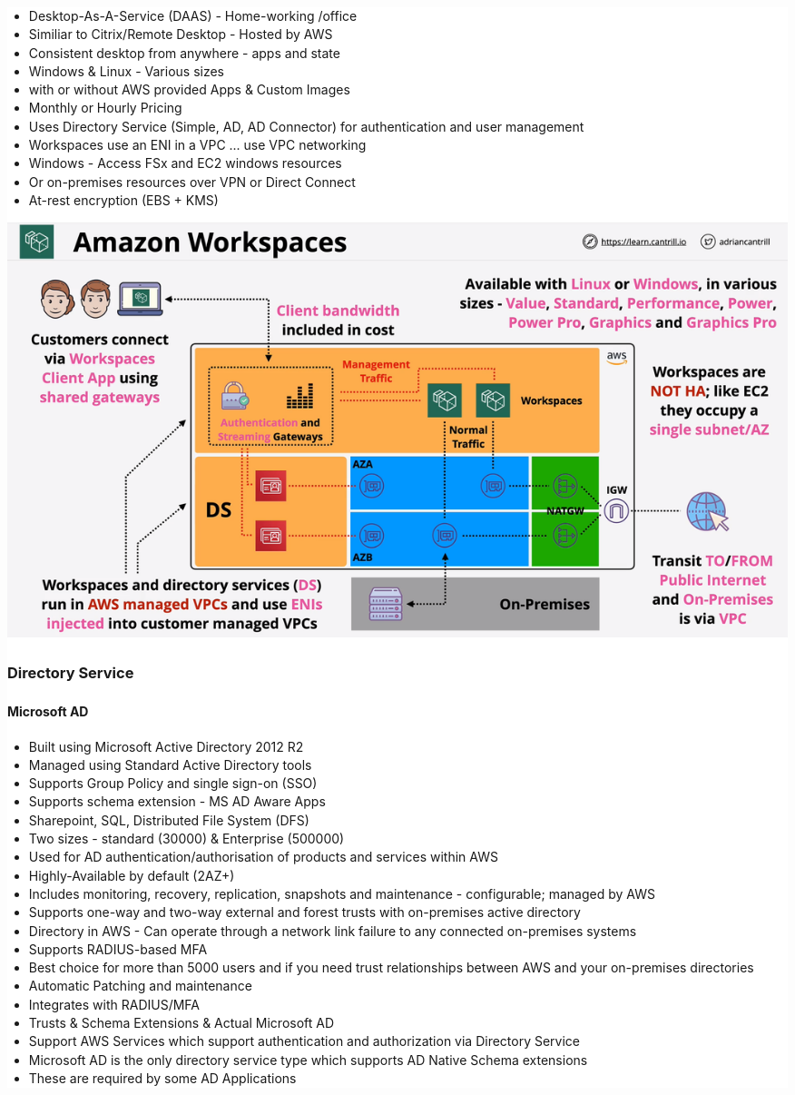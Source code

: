 * Desktop-As-A-Service (DAAS) - Home-working /office
* Similiar to Citrix/Remote Desktop - Hosted by AWS
* Consistent desktop from anywhere - apps and state
* Windows & Linux - Various sizes
* with or without AWS provided Apps & Custom Images
* Monthly or Hourly Pricing
* Uses Directory Service (Simple, AD, AD Connector) for authentication and user management
* Workspaces use an ENI in a VPC ... use VPC networking
* Windows - Access FSx and EC2 windows resources
* Or on-premises resources over VPN or Direct Connect
* At-rest encryption (EBS + KMS)

![Workspaces](../images/workspaces.png)

### Directory Service

#### Microsoft AD

* Built using Microsoft Active Directory 2012 R2
* Managed using Standard Active Directory tools
* Supports Group Policy and single sign-on (SSO)
* Supports schema extension - MS AD Aware Apps
* Sharepoint, SQL, Distributed File System (DFS)
* Two sizes - standard (30000) & Enterprise (500000)
* Used for AD authentication/authorisation of products and services within AWS
* Highly-Available by default (2AZ+)
* Includes monitoring, recovery, replication, snapshots and maintenance - configurable; managed by AWS
* Supports one-way and two-way external and forest trusts with on-premises active directory
* Directory in AWS - Can operate through a network link failure to any connected on-premises systems
* Supports RADIUS-based MFA
* Best choice for more than 5000 users and if you need trust relationships between AWS and your on-premises directories
* Automatic Patching and maintenance
* Integrates with RADIUS/MFA
* Trusts & Schema Extensions & Actual Microsoft AD
* Support AWS Services which support authentication and authorization via Directory Service
* Microsoft AD is the only directory service type which supports AD Native Schema extensions
* These are required by some AD Applications
